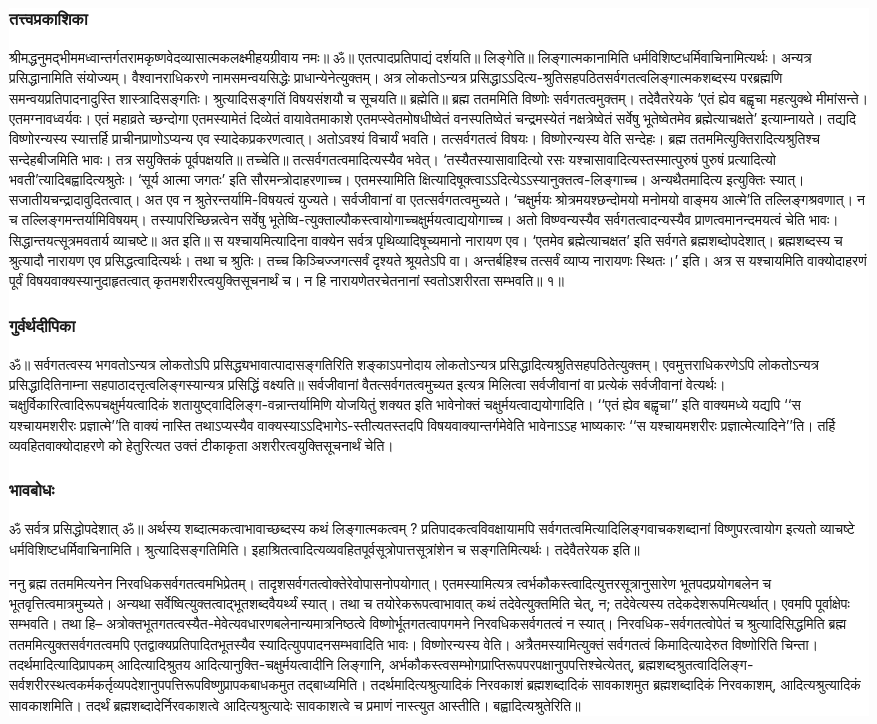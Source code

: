 ### **तत्त्वप्रकाशिका**

श्रीमद्धनुमद्भीममध्वान्तर्गतरामकृष्णवेदव्यासात्मकलक्ष्मीहयग्रीवाय नमः॥ ॐ॥ एतत्पादप्रतिपाद्यं दर्शयति॥ लिङ्गेति॥ लिङ्गात्मकानामिति धर्मविशिष्टधर्मिवाचिनामित्यर्थः। अन्यत्र प्रसिद्धानामिति संयोज्यम्। वैश्वानराधिकरणे नामसमन्वयसिद्धेः प्राधान्येनेत्युक्तम्। अत्र लोकतोऽन्यत्र प्रसिद्धाऽऽदित्य-श्रुतिसहपठितसर्वगतत्वलिङ्गात्मकशब्दस्य परब्रह्मणि समन्वयप्रतिपादनादुस्ति शास्त्रादिसङ्गतिः। श्रुत्यादिसङ्गतिं विषयसंशयौ च सूचयति॥ ब्रह्मेति॥ ब्रह्म ततममिति विष्णोः सर्वगतत्वमुक्तम्। तदेवैतरेयके ‘एतं ह्येव बह्वृचा महत्युक्थे मीमांसन्ते। एतमग्नावध्वर्यवः। एतं महाव्रते च्छन्दोगा एतमस्यामेतं दिव्येतं वायावेतमाकाशे एतमप्स्वेतमोषधीष्वेतं वनस्पतिष्वेतं चन्द्रमस्येतं नक्षत्रेष्वेतं सर्वेषु भूतेष्वेतमेव ब्रह्मेत्याचक्षते’ इत्याम्नायते। तद्यदि विष्णोरन्यस्य स्यात्तर्हि प्राचीनप्राणोऽप्यन्य एव स्यादेकप्रकरणत्वात्। अतोऽवश्यं विचार्यं भवति। तत्सर्वगतत्वं विषयः। विष्णोरन्यस्य वेति सन्देहः। ब्रह्म ततममित्युक्तिरादित्यश्रुतिश्च सन्देहबीजमिति भावः। तत्र सयुक्तिकं पूर्वपक्षयति॥ तच्चेति॥ तत्सर्वगतत्वमादित्यस्यैव भवेत्। ‘तस्यैतस्यासावादित्यो रसः यश्चासावादित्यस्तस्मात्पुरुषं पुरुषं प्रत्यादित्यो भवती’त्यादिबह्वादित्यश्रुतेः। ‘सूर्य आत्मा जगतः’ इति सौरमन्त्रोदाहरणाच्च। एतमस्यामिति क्षित्यादिषूक्त्वाऽऽदित्येऽऽस्यानुक्तत्व-लिङ्गाच्च। अन्यथैतमादित्य इत्युक्तिः स्यात्। सजातीयचन्द्रादावुदितत्वात्। अत एव न श्रुतेरन्तर्यामि-विषयत्वं युज्यते। सर्वजीवानां वा एतत्सर्वगतत्वमुच्यते। ‘चक्षुर्मयः श्रोत्रमयश्छन्दोमयो मनोमयो वाङ्मय आत्मे’ति तल्लिङ्गश्रवणात्। न च तल्लिङ्गमन्तर्यामिविषयम्। तस्यापरिच्छिन्नत्वेन सर्वेषु भूतेष्वि-त्युक्ताल्पौकस्त्वायोगाच्चक्षुर्मयत्वाद्ययोगाच्च। अतो विष्ण्वन्यस्यैव सर्वगतत्वादन्यस्यैव प्राणत्वमानन्दमयत्वं चेति भावः। सिद्धान्तयत्सूत्रमवतार्य व्याचष्टे॥ अत इति॥ स यश्चायमित्यादिना वाक्येन सर्वत्र पृथिव्यादिषूच्यमानो नारायण एव। ‘एतमेव ब्रह्मेत्याचक्षत’ इति सर्वगते ब्रह्मशब्दोपदेशात्। ब्रह्मशब्दस्य च श्रुत्यादौ नारायण एव प्रसिद्धत्वादित्यर्थः। तथा च श्रुतिः। तच्च किञ्चिज्जगत्सर्वं दृश्यते श्रूयतेऽपि वा। अन्तर्बहिश्च तत्सर्वं व्याप्य नारायणः स्थितः।’ इति। अत्र स यश्चायमिति वाक्योदाहरणं पूर्वं विषयवाक्यस्यानुदाहृतत्वात् कृतमशरीरत्वयुक्तिसूचनार्थं च। न हि नारायणेतरचेतनानां स्वतोऽशरीरता सम्भवति॥ १॥

### **गुर्वर्थदीपिका**

ॐ॥ सर्वगतत्वस्य भगवतोऽन्यत्र लोकतोऽपि प्रसिद्ध्यभावात्पादासङ्गतिरिति शङ्काऽपनोदाय लोकतोऽन्यत्र प्रसिद्धादित्यश्रुतिसहपठितेत्युक्तम्। एवमुत्तराधिकरणेऽपि लोकतोऽन्यत्र प्रसिद्धादितिनाम्ना सहपाठादत्तृत्वलिङ्गस्यान्यत्र प्रसिद्धिं वक्ष्यति॥ सर्वजीवानां वैतत्सर्वगतत्वमुच्यत इत्यत्र मिलित्वा सर्वजीवानां वा प्रत्येकं सर्वजीवानां वेत्यर्थः। चक्षुर्विकारित्वादिरूपचक्षुर्मयत्वादिकं शतायुष्ट्वादिलिङ्ग-वन्नान्तर्यामिणि योजयितुं शक्यत इति भावेनोक्तं चक्षुर्मयत्वाद्ययोगादिति। ‘‘एतं ह्येव बह्वृचा’’ इति वाक्यमध्ये यद्यपि ‘‘स यश्चायमशरीरः प्रज्ञात्मे’’ति वाक्यं नास्ति तथाऽप्यस्यैव वाक्यस्याऽऽदिभागेऽ-स्तीत्यतस्तदपि विषयवाक्यान्तर्गमेवेति भावेनाऽऽह भाष्यकारः ‘‘स यश्चायमशरीरः प्रज्ञात्मेत्यादिने’’ति। तर्हि व्यवहितवाक्योदाहरणे को हेतुरित्यत उक्तं टीकाकृता अशरीरत्वयुक्तिसूचनार्थं चेति।

### **भावबोधः**

ॐ सर्वत्र प्रसिद्धोपदेशात् ॐ॥ अर्थस्य शब्दात्मकत्वाभावाच्छब्दस्य कथं लिङ्गात्मकत्वम् ? प्रतिपादकत्वविवक्षायामपि सर्वगतत्वमित्यादिलिङ्गवाचकशब्दानां विष्णुपरत्वायोग इत्यतो व्याचष्टे धर्मविशिष्टधर्मिवाचिनामिति। श्रुत्यादिसङ्गतिमिति। इहाश्रितत्वादित्यव्यवहितपूर्वसूत्रोपात्तसूत्रांशेन च सङ्गतिमित्यर्थः। तदेवैतरेयक इति॥

ननु ब्रह्म ततममित्यनेन निरवधिकसर्वगतत्वमभिप्रेतम्। तादृशसर्वगतत्वोक्तेरेवोपासनोपयोगात्। एतमस्यामित्यत्र त्वर्भकौकस्त्वादित्युत्तरसूत्रानुसारेण भूतपदप्रयोगबलेन च भूतवृत्तित्वमात्रमुच्यते। अन्यथा सर्वेष्वित्युक्तत्वाद्भूतशब्दवैयर्थ्यं स्यात्। तथा च तयोरेकरूपत्वाभावात् कथं तदेवेत्युक्तमिति चेत्, न; तदेवेत्यस्य तदेकदेशरूपमित्यर्थात्। एवमपि पूर्वाक्षेपः सम्भवति। तथा हि– अत्रोक्तभूतगतत्वस्यैत-मेवेत्यवधारणबलेनान्यमात्रनिष्ठत्वे विष्णोर्भूतगतत्वापगमने निरवधिकसर्वगतत्वं न स्यात्। निरवधिक-सर्वगतत्वोपेतं च श्रुत्यादिसिद्धमिति ब्रह्म ततममित्युक्तसर्वगतत्वमपि एतद्वाक्यप्रतिपादितभूतस्यैव स्यादित्युपपादनसम्भवादिति भावः। विष्णोरन्यस्य वेति। अत्रैतमस्यामित्युक्तं सर्वगतत्वं किमादित्यादेरुत विष्णोरिति चिन्ता। तदर्थमादित्यादिप्रापकम् आदित्यादिश्रुतय आदित्यानुक्ति-चक्षुर्मयत्वादीनि लिङ्गानि, अर्भकौकस्त्वसम्भोगप्राप्तिरूपपरपक्षानुपपत्तिश्चेत्येतत्, ब्रह्मशब्दश्रुतत्वादिलिङ्ग-सर्वशरीरस्थत्वकर्मकर्तृव्यपदेशानुपपत्तिरूपविष्णुप्रापकबाधकमुत तद्बाध्यमिति। तदर्थमादित्यश्रुत्यादिकं निरवकाशं ब्रह्मशब्दादिकं सावकाशमुत ब्रह्मशब्दादिकं निरवकाशम्, आदित्यश्रुत्यादिकं सावकाशमिति। तदर्थं ब्रह्मशब्दादेर्निरवकाशत्वे आदित्यश्रुत्यादेः सावकाशत्वे च प्रमाणं नास्त्युत आस्तीति। बह्वादित्यश्रुतेरिति॥
